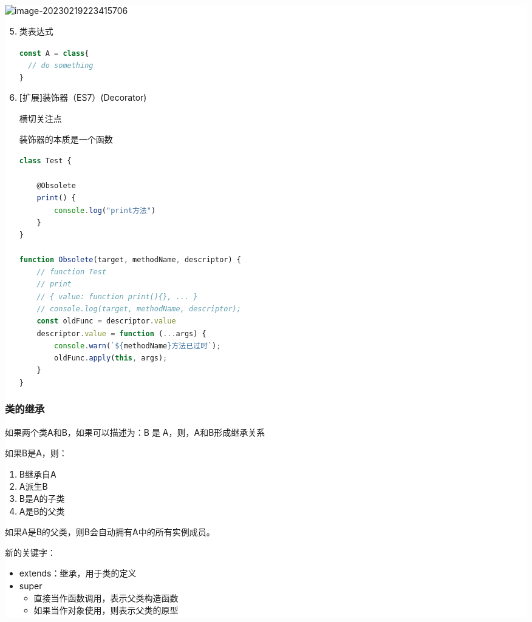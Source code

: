    ![image-20230219223415706](http://img.buxiaoxing.com/uPic/2023/02/19223415-p6g5bF-image-20230219223415706.png)

5. 类表达式

   ```js
   const A = class{
     // do something
   }
   ```

   

6. [扩展]装饰器（ES7）(Decorator)

   横切关注点

   装饰器的本质是一个函数

   ```js
   class Test {
   
       @Obsolete
       print() {
           console.log("print方法")
       }
   }
   
   function Obsolete(target, methodName, descriptor) {
       // function Test
       // print
       // { value: function print(){}, ... }
       // console.log(target, methodName, descriptor);
       const oldFunc = descriptor.value
       descriptor.value = function (...args) {
           console.warn(`${methodName}方法已过时`);
           oldFunc.apply(this, args);
       }
   }
   ```

### 类的继承

如果两个类A和B，如果可以描述为：B 是 A，则，A和B形成继承关系

如果B是A，则：

1. B继承自A
2. A派生B
3. B是A的子类
4. A是B的父类

如果A是B的父类，则B会自动拥有A中的所有实例成员。


新的关键字：

- extends：继承，用于类的定义
- super
  - 直接当作函数调用，表示父类构造函数
  - 如果当作对象使用，则表示父类的原型
